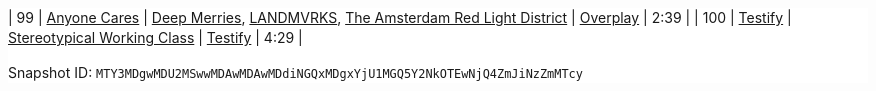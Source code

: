 | 99 | [Anyone Cares](https://open.spotify.com/track/5ocBFKiJFQATQWYygZupxo) | [Deep Merries](https://open.spotify.com/artist/42l0fKzMugV26K0EufdWIP), [LANDMVRKS](https://open.spotify.com/artist/6G43CiunIxMwb2tQ12vNP6), [The Amsterdam Red Light District](https://open.spotify.com/artist/1ptorm1HpGuBCrIE5BLijx) | [Overplay](https://open.spotify.com/album/07gRPx98IAUeO7detNoJM2) | 2:39 |
| 100 | [Testify](https://open.spotify.com/track/7BFZuaNusBMXusPtaohiVq) | [Stereotypical Working Class](https://open.spotify.com/artist/02ZopYrPQwwalBKGALvGAX) | [Testify](https://open.spotify.com/album/583cJgteBRqts4CLZdfnfu) | 4:29 |

Snapshot ID: `MTY3MDgwMDU2MSwwMDAwMDAwMDdiNGQxMDgxYjU1MGQ5Y2NkOTEwNjQ4ZmJiNzZmMTcy`
